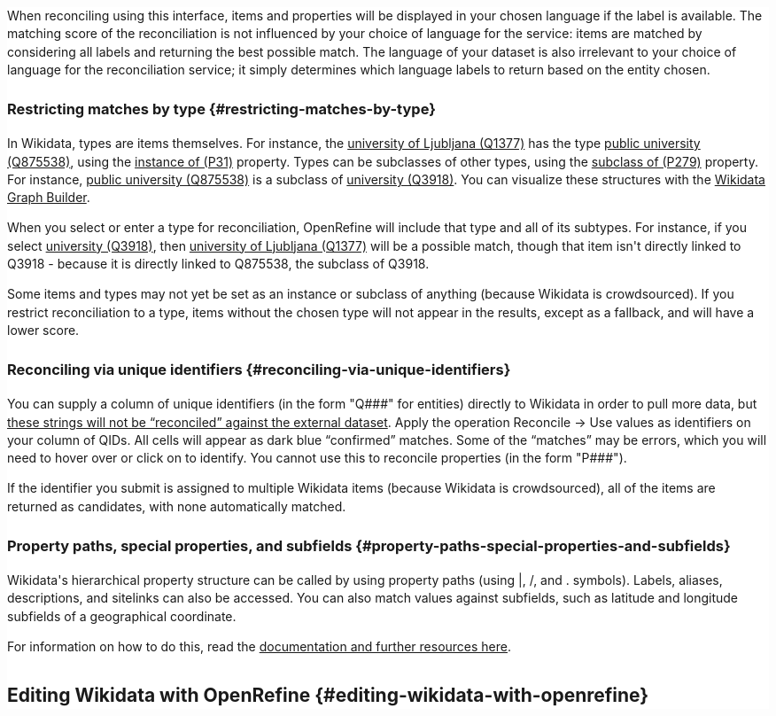 When reconciling using this interface, items and properties will be displayed in your chosen language if the label is available. The matching score of the reconciliation is not influenced by your choice of language for the service: items are matched by considering all labels and returning the best possible match. The language of your dataset is also irrelevant to your choice of language for the reconciliation service; it simply determines which language labels to return based on the entity chosen.

### Restricting matches by type {#restricting-matches-by-type}

In Wikidata, types are items themselves. For instance, the [university of Ljubljana (Q1377)](https://www.wikidata.org/wiki/Q1377) has the type [public university (Q875538)](https://www.wikidata.org/wiki/Q875538), using the [instance of (P31)](https://www.wikidata.org/wiki/Property:P31) property. Types can be subclasses of other types, using the [subclass of (P279)](https://www.wikidata.org/wiki/Property:P279) property. For instance, [public university (Q875538)](https://www.wikidata.org/wiki/Q875538) is a subclass of [university (Q3918)](https://www.wikidata.org/wiki/Q3918). You can visualize these structures with the [Wikidata Graph Builder](https://angryloki.github.io/wikidata-graph-builder/). 

When you select or enter a type for reconciliation, OpenRefine will include that type and all of its subtypes. For instance, if you select [university (Q3918)](https://www.wikidata.org/wiki/Q3918), then [university of Ljubljana (Q1377)](https://www.wikidata.org/wiki/Q1377) will be a possible match, though that item isn't directly linked to Q3918 - because it is directly linked to Q875538, the subclass of Q3918.

Some items and types may not yet be set as an instance or subclass of anything (because Wikidata is crowdsourced). If you restrict reconciliation to a type, items without the chosen type will not appear in the results, except as a fallback, and will have a lower score.

### Reconciling via unique identifiers {#reconciling-via-unique-identifiers}

You can supply a column of unique identifiers (in the form "Q###" for entities) directly to Wikidata in order to pull more data, but [these strings will not be “reconciled” against the external dataset](reconciling#reconciling-with-unique-identifiers). Apply the operation <span class="menuItems">Reconcile</span> → <span class="menuItems">Use values as identifiers</span> on your column of QIDs. All cells will appear as dark blue “confirmed” matches. Some of the “matches” may be errors, which you will need to hover over or click on to identify. You cannot use this to reconcile properties (in the form "P###").

If the identifier you submit is assigned to multiple Wikidata items (because Wikidata is crowdsourced), all of the items are returned as candidates, with none automatically matched.

### Property paths, special properties, and subfields {#property-paths-special-properties-and-subfields}

Wikidata's hierarchical property structure can be called by using property paths (using |, /, and . symbols). Labels, aliases, descriptions, and sitelinks can also be accessed. You can also match values against subfields, such as latitude and longitude subfields of a geographical coordinate.

For information on how to do this, read the [documentation and further resources here](https://wikidata.reconci.link/#documentation).

## Editing Wikidata with OpenRefine {#editing-wikidata-with-openrefine}
